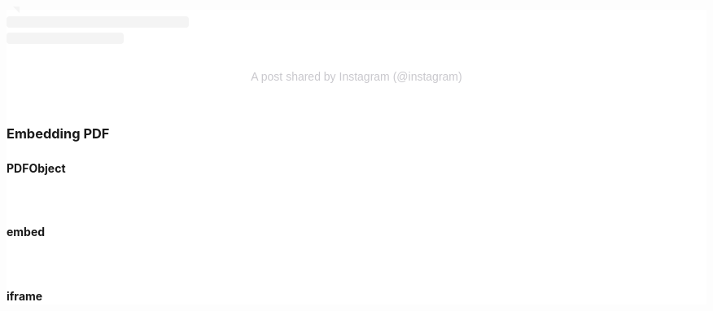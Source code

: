 <div style=" width: 0; height: 0; border-top: 8px solid #F4F4F4; border-left: 8px solid transparent; transform: translateY(-4px) translateX(8px);"></div></div></div> <div style="display: flex; flex-direction: column; flex-grow: 1; justify-content: center; margin-bottom: 24px;"> <div style=" background-color: #F4F4F4; border-radius: 4px; flex-grow: 0; height: 14px; margin-bottom: 6px; width: 224px;"></div> <div style=" background-color: #F4F4F4; border-radius: 4px; flex-grow: 0; height: 14px; width: 144px;"></div></div></a><p style=" color:#c9c8cd; font-family:Arial,sans-serif; font-size:14px; line-height:17px; margin-bottom:0; margin-top:8px; overflow:hidden; padding:8px 0 7px; text-align:center; text-overflow:ellipsis; white-space:nowrap;"><a href="https://www.instagram.com/p/CKt5Ty_MtQ4/?utm_source=ig_embed&amp;utm_campaign=loading" style=" color:#c9c8cd; font-family:Arial,sans-serif; font-size:14px; font-style:normal; font-weight:normal; line-height:17px; text-decoration:none;" target="_blank">A post shared by Instagram (@instagram)</a></p></div></blockquote> <script async src="//www.instagram.com/embed.js"></script>

  <br />

  <h3>Embedding PDF</h3>
  
  <h4>PDFObject</h4>

  <div id="pdf1"></div>

  <script src="/jv/pdfobject.js"></script>
  <script>
    PDFObject.embed("/sample/sample.pdf", "#pdf1");
  </script>

  <style>
    .pdfobject-container {
      height: 30rem;
      border: 1rem solid rgba(0, 0, 0, 0.1);
    }
  </style>

  <br />

  <h4>embed</h4>

  <embed
    src="/sample/sample.pdf"
    type="application/pdf"
    width="100%"
    height="500rem"
  />

  <br />

  <h4>iframe</h4>

  <iframe src="/sample/sample.pdf" width="100%" height="500rem">
    This browser does not support PDFs. Please download the PDF to view it:
    <a href="/sample/sample.pdf">Download PDF</a></iframe

  </br>

